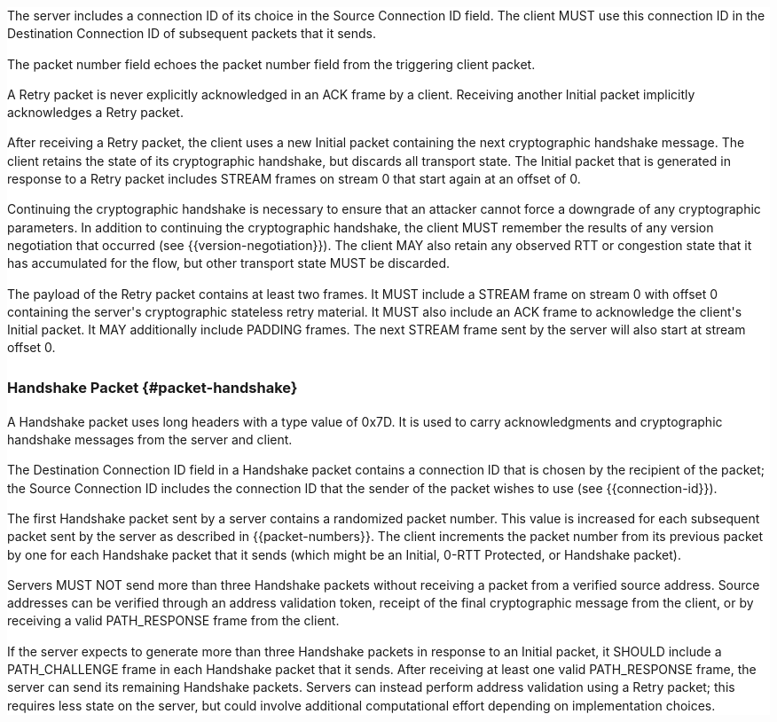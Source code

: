 The server includes a connection ID of its choice in the Source Connection ID
field.  The client MUST use this connection ID in the Destination Connection ID
of subsequent packets that it sends.

The packet number field echoes the packet number field from the triggering
client packet.

A Retry packet is never explicitly acknowledged in an ACK frame
by a client.  Receiving another Initial packet implicitly acknowledges a Retry
packet.

After receiving a Retry packet, the client uses a new
Initial packet containing the next cryptographic handshake message.  The client
retains the state of its cryptographic handshake, but discards all transport
state.  The Initial packet that is generated in response to a Retry packet
includes STREAM frames on stream 0 that start again at an offset of 0.

Continuing the cryptographic handshake is necessary to ensure that an attacker
cannot force a downgrade of any cryptographic parameters.  In addition to
continuing the cryptographic handshake, the client MUST remember the results of
any version negotiation that occurred (see {{version-negotiation}}).  The client
MAY also retain any observed RTT or congestion state that it has accumulated for
the flow, but other transport state MUST be discarded.

The payload of the Retry packet contains at least two frames. It MUST include a
STREAM frame on stream 0 with offset 0 containing the server's cryptographic
stateless retry material. It MUST also include an ACK frame to acknowledge the
client's Initial packet. It MAY additionally include PADDING frames. The next
STREAM frame sent by the server will also start at stream offset 0.


### Handshake Packet {#packet-handshake}

A Handshake packet uses long headers with a type value of 0x7D.  It is
used to carry acknowledgments and cryptographic handshake messages from the
server and client.

The Destination Connection ID field in a Handshake packet contains a connection
ID that is chosen by the recipient of the packet; the Source Connection ID
includes the connection ID that the sender of the packet wishes to use (see
{{connection-id}}).

The first Handshake packet sent by a server contains a randomized packet number.
This value is increased for each subsequent packet sent by the server as
described in {{packet-numbers}}.  The client increments the packet number from
its previous packet by one for each Handshake packet that it sends (which might
be an Initial, 0-RTT Protected, or Handshake packet).

Servers MUST NOT send more than three Handshake packets without receiving a
packet from a verified source address.  Source addresses can be verified
through an address validation token, receipt of the final cryptographic message
from the client, or by receiving a valid PATH_RESPONSE frame from the client.

If the server expects to generate more than three Handshake packets in response
to an Initial packet, it SHOULD include a PATH_CHALLENGE frame in each Handshake
packet that it sends.  After receiving at least one valid PATH_RESPONSE frame,
the server can send its remaining Handshake packets. Servers can instead perform
address validation using a Retry packet; this requires less state on the server,
but could involve additional computational effort depending on implementation
choices.
